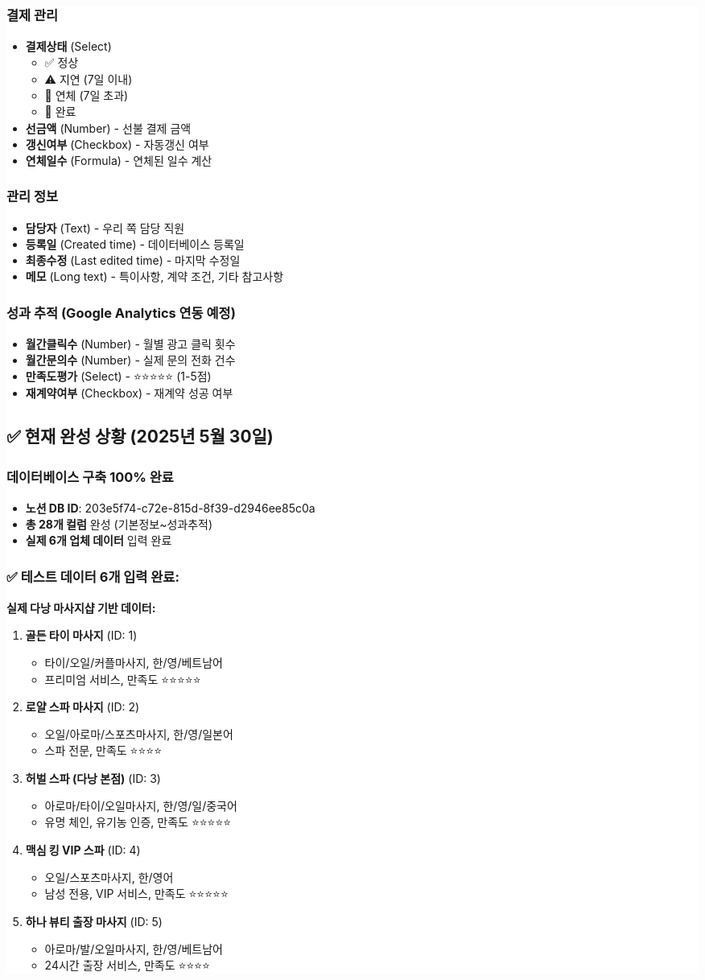 ### **결제 관리**
- **결제상태** (Select)
  - ✅ 정상
  - ⚠️ 지연 (7일 이내)
  - 🚨 연체 (7일 초과)
  - 💚 완료
- **선금액** (Number) - 선불 결제 금액
- **갱신여부** (Checkbox) - 자동갱신 여부
- **연체일수** (Formula) - 연체된 일수 계산

### **관리 정보**
- **담당자** (Text) - 우리 쪽 담당 직원
- **등록일** (Created time) - 데이터베이스 등록일
- **최종수정** (Last edited time) - 마지막 수정일
- **메모** (Long text) - 특이사항, 계약 조건, 기타 참고사항

### **성과 추적 (Google Analytics 연동 예정)**
- **월간클릭수** (Number) - 월별 광고 클릭 횟수
- **월간문의수** (Number) - 실제 문의 전화 건수
- **만족도평가** (Select) - ⭐⭐⭐⭐⭐ (1-5점)
- **재계약여부** (Checkbox) - 재계약 성공 여부

## ✅ **현재 완성 상황 (2025년 5월 30일)**

### **데이터베이스 구축 100% 완료**
- **노션 DB ID**: 203e5f74-c72e-815d-8f39-d2946ee85c0a
- **총 28개 컬럼** 완성 (기본정보~성과추적)
- **실제 6개 업체 데이터** 입력 완료

### **✅ 테스트 데이터 6개 입력 완료:**

**실제 다낭 마사지샵 기반 데이터:**

1. **골든 타이 마사지** (ID: 1)
   - 타이/오일/커플마사지, 한/영/베트남어
   - 프리미엄 서비스, 만족도 ⭐⭐⭐⭐⭐

2. **로얄 스파 마사지** (ID: 2)  
   - 오일/아로마/스포츠마사지, 한/영/일본어
   - 스파 전문, 만족도 ⭐⭐⭐⭐

3. **허벌 스파 (다낭 본점)** (ID: 3)
   - 아로마/타이/오일마사지, 한/영/일/중국어
   - 유명 체인, 유기농 인증, 만족도 ⭐⭐⭐⭐⭐

4. **맥심 킹 VIP 스파** (ID: 4)
   - 오일/스포츠마사지, 한/영어
   - 남성 전용, VIP 서비스, 만족도 ⭐⭐⭐⭐⭐

5. **하나 뷰티 출장 마사지** (ID: 5)
   - 아로마/발/오일마사지, 한/영/베트남어
   - 24시간 출장 서비스, 만족도 ⭐⭐⭐⭐

